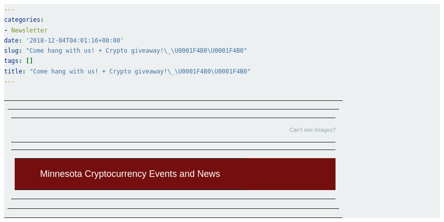 ```yaml
---
categories:
- Newsletter
date: '2018-12-04T04:01:16+00:00'
slug: "Come hang with us! + Crypto giveaway!\_\U0001F4B0\U0001F4B0"
tags: []
title: "Come hang with us! + Crypto giveaway!\_\U0001F4B0\U0001F4B0"
---
```





<body bgcolor="#ECF0F1" class="body" dir="ltr" style="padding: 0; margin: 0; -webkit-font-smoothing:antialiased; -webkit-text-size-adjust:none; background: #ECF0F1;">
 <style>
  div.OutlookMessageHeader, table.moz-email-headers-table, blockquote #_t, #MailContainerBody #_t {background-image:url("https://click.pg.mlsend.com/link/f/cnM9MTAzODc1NTI1NzUxOTE4MzUwMSZjb2RlPXg0YzUmcj0xMzA2MTE5MA==.v4YFc8w0bE_dQ937141H7CsOsHWG84D_10Q6mMXfaVk")}
 </style>
 <img alt="" border="0" class="open_img" height="1" src="https://click.pg.mlsend.com/link/o/YT0xMDM4NzU1MjU3NTE5MTgzNTAxJmM9eDRjNSZlPTE5Mjg=.GCE6eTnDUh_LLhblhU6i3MhySGEeARe3Oeed1EknHoM" style="display:block; height:0px; width:0px; max-width:0px; max-height:0px; overflow:hidden;" width="1"/>
 
 <table bgcolor="#ECF0F1" border="0" cellpadding="0" cellspacing="0" style="border-collapse: collapse;mso-table-lspace: 0pt;mso-table-rspace: 0pt;-ms-text-size-adjust: 100%;-webkit-text-size-adjust: 100%" width="100%">
  <tr>
   <td align="center" class="mlTemplateContainer">
    <table align="center" border="0" cellpadding="0" cellspacing="0" class="mlEmailContainer" style="border-collapse: collapse;mso-table-lspace: 0pt;mso-table-rspace: 0pt;-ms-text-size-adjust: 100%;-webkit-text-size-adjust: 100%" width="100%">
     <tr>
      <td align="center">
       <!--<![endif]-->
       <!-- Content starts here -->
       <table align="center" border="0" cellpadding="0" cellspacing="0" class="mobileHide" style="width: 640px;" width="640">
        <tr>
         <td align="left" class="preheader-text" style="padding: 15px 0px; font-family: Helvetica; font-size: 11px; line-height: 17px; color: #95A5A6" width="420">
         </td>
         <td width="20">
         </td>
         <td align="right" style="padding: 15px 0px; font-family: Helvetica; font-size: 11px; line-height: 17px; color: #95A5A6" width="200">
          Can't see images?
         </td>
        </tr>
       </table>
       <table align="center" border="0" cellpadding="0" cellspacing="0" class="mlContentTable" style="min-width: 640px; width: 640px;" width="640">
        <tr>
         <td class="mlContentTable">
          <table align="center" bgcolor="#750f0f" border="0" cellpadding="0" cellspacing="0" class="mlContentTable" style="width: 640px;" width="640">
           <tr>
            <td align="left" class="mlContentOuter mlBottomContentOuter" style="padding: 20px 50px 20px 50px;">
             <h1 style="margin: 0px; font-family: 'Source Sans Pro', Sans-Serif; font-size: 18px; line-height: 21px; color: #FFFFFF; font-weight: normal; text-align: center;">
              Minnesota Cryptocurrency Events and News
             </h1>
            </td>
           </tr>
          </table>
         </td>